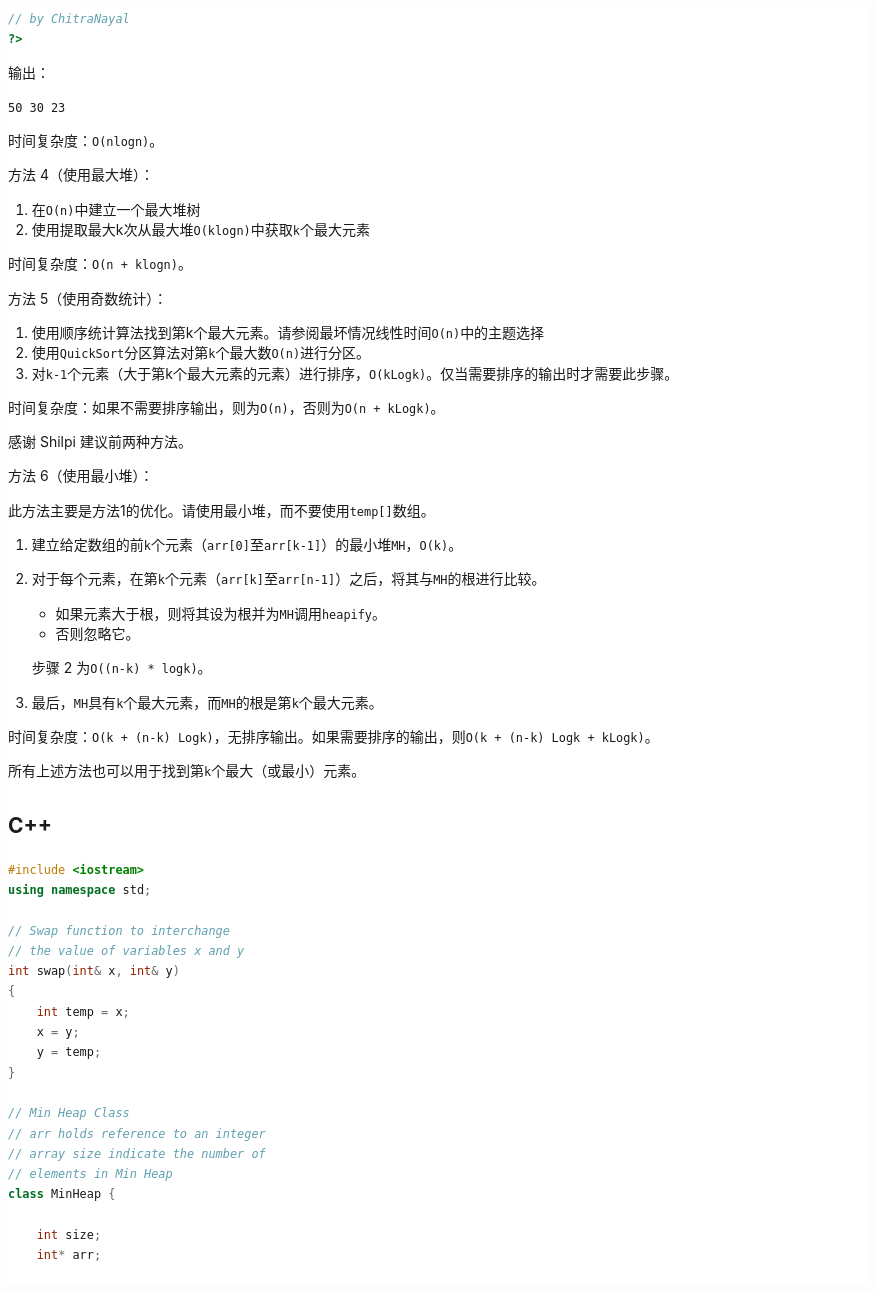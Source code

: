 ```php
// by ChitraNayal 
?> 
```

输出：

```
50 30 23 
```

时间复杂度：`O(nlogn)`。

方法 4（使用最大堆）：

1.  在`O(n)`中建立一个最大堆树
2.  使用提取最大k次从最大堆`O(klogn)`中获取`k`个最大元素

时间复杂度：`O(n + klogn)`。

方法 5（使用奇数统计）：

1.  使用顺序统计算法找到第k个最大元素。请参阅最坏情况线性时间`O(n)`中的主题选择
2.  使用`QuickSort`分区算法对第`k`个最大数`O(n)`进行分区。
3.  对`k-1`个元素（大于第k​​个最大元素的元素）进行排序，`O(kLogk)`。仅当需要排序的输出时才需要此步骤。

时间复杂度：如果不需要排序输出，则为`O(n)`，否则为`O(n + kLogk)`。

感谢 Shilpi 建议前两种方法。

方法 6（使用最小堆）：

此方法主要是方法1的优化。请使用最小堆，而不要使用`temp[]`数组。

1.  建立给定数组的前`k`个元素（`arr[0]`至`arr[k-1]`）的最小堆`MH`，`O(k)`。

2.  对于每个元素，在第`k`个元素（`arr[k]`至`arr[n-1]`）之后，将其与`MH`的根进行比较。
    
    +   如果元素大于根，则将其设为根并为`MH`调用`heapify`。
    +   否则忽略它。

    步骤 2 为`O((n-k) * logk)`。

3.  最后，`MH`具有`k`个最大元素，而`MH`的根是第`k`个最大元素。

时间复杂度：`O(k + (n-k) Logk)`，无排序输出。如果需要排序的输出，则`O(k + (n-k) Logk + kLogk)`。

所有上述方法也可以用于找到第`k`个最大（或最小）元素。

## C++

```cpp
#include <iostream> 
using namespace std; 
  
// Swap function to interchange 
// the value of variables x and y 
int swap(int& x, int& y) 
{ 
    int temp = x; 
    x = y; 
    y = temp; 
} 
  
// Min Heap Class 
// arr holds reference to an integer  
// array size indicate the number of 
// elements in Min Heap 
class MinHeap { 
  
    int size; 
    int* arr; 
  
```